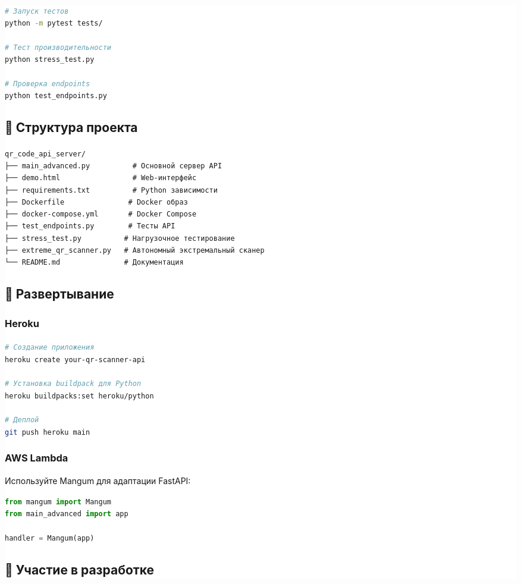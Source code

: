 ```bash
# Запуск тестов
python -m pytest tests/

# Тест производительности
python stress_test.py

# Проверка endpoints
python test_endpoints.py
```

## 📁 Структура проекта

```
qr_code_api_server/
├── main_advanced.py          # Основной сервер API
├── demo.html                 # Web-интерфейс
├── requirements.txt          # Python зависимости
├── Dockerfile               # Docker образ
├── docker-compose.yml       # Docker Compose
├── test_endpoints.py        # Тесты API
├── stress_test.py          # Нагрузочное тестирование
├── extreme_qr_scanner.py   # Автономный экстремальный сканер
└── README.md               # Документация
```

## 🚀 Развертывание

### Heroku

```bash
# Создание приложения
heroku create your-qr-scanner-api

# Установка buildpack для Python
heroku buildpacks:set heroku/python

# Деплой
git push heroku main
```

### AWS Lambda

Используйте Mangum для адаптации FastAPI:

```python
from mangum import Mangum
from main_advanced import app

handler = Mangum(app)
```

## 🤝 Участие в разработке
